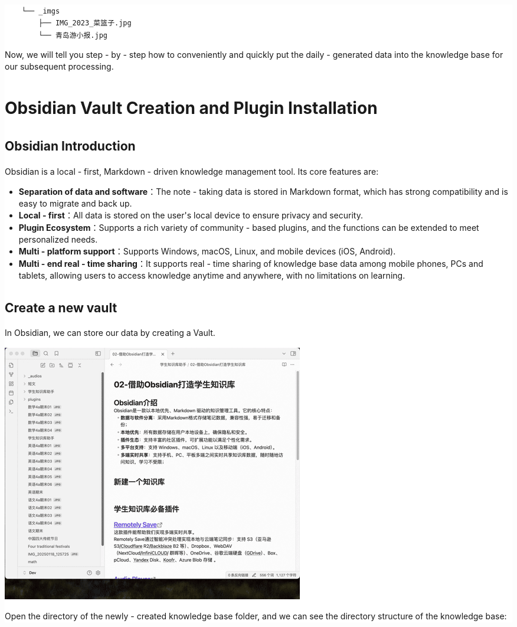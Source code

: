 ```shell
    └── _imgs
        ├── IMG_2023_菜篮子.jpg
        └── 青岛游小报.jpg
```

Now, we will tell you step - by - step how to conveniently and quickly put the daily - generated data into the knowledge base for our subsequent processing. 

# Obsidian Vault Creation and Plugin Installation

## Obsidian Introduction
Obsidian is a local - first, Markdown - driven knowledge management tool. Its core features are: 
- **Separation of data and software**：The note - taking data is stored in Markdown format, which has strong compatibility and is easy to migrate and back up. 
- **Local - first**：All data is stored on the user's local device to ensure privacy and security.
- **Plugin Ecosystem**：Supports a rich variety of community - based plugins, and the functions can be extended to meet personalized needs. 
- **Multi - platform support**：Supports Windows, macOS, Linux, and mobile devices (iOS, Android). 
- **Multi - end real - time sharing**：It supports real - time sharing of knowledge base data among mobile phones, PCs and tablets, allowing users to access knowledge anytime and anywhere, with no limitations on learning. 

## Create a new vault
In Obsidian, we can store our data by creating a Vault.

![创建知识库](images/zh/create_vault.gif)

Open the directory of the newly - created knowledge base folder, and we can see the directory structure of the knowledge base: 

